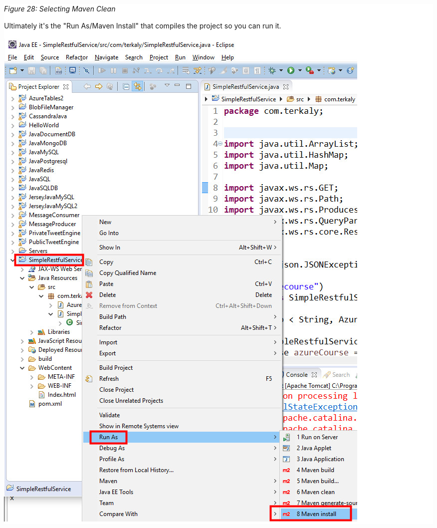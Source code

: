 _Figure 28:  Selecting Maven Clean_

Ultimately it's the "Run As/Maven Install" that compiles the project so you can run it.

![](./images/image0079.jpg)
